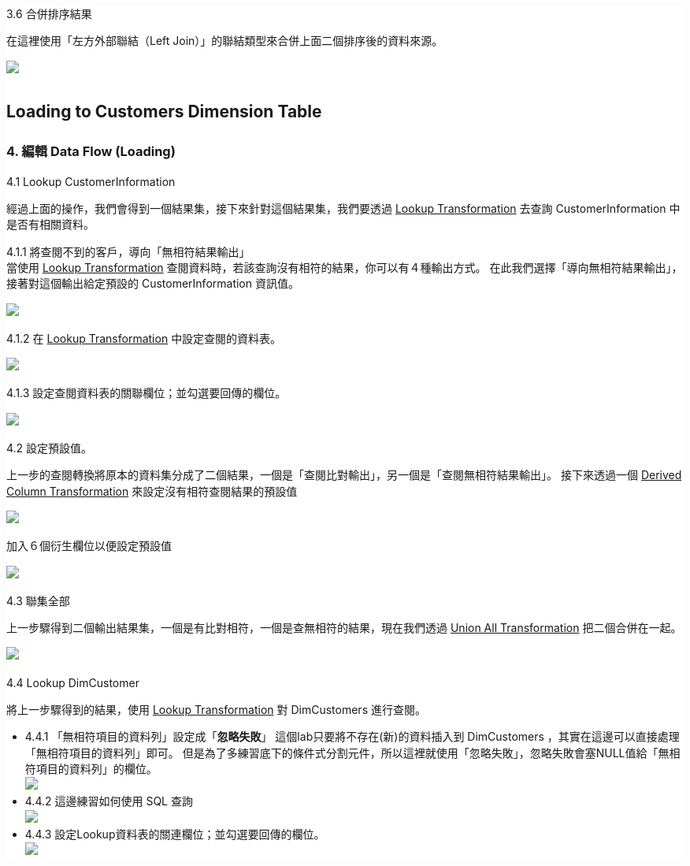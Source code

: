 3.6 合併排序結果

在這裡使用「左方外部聯結（Left Join）」的聯結類型來合併上面二個排序後的資料來源。  

![](https://blogger.googleusercontent.com/img/b/R29vZ2xl/AVvXsEgR8_o3JpMvjYeyBKsdXUQNZs0bN-mLhTyJ5qeN-V5PGpaq6xYpY_gLDgMEDJ7gGieTsJA03kEZ1fU4xcRuO-FTVZg5NNx9phA6iOC3yhLuDmR-ZAWgWt4VEDIP8rOU3whPG7wfryz3_-g/s0/ssis-lab4-33.png)

## Loading to Customers Dimension Table

### 4. 編輯 Data Flow (Loading)

4.1 Lookup CustomerInformation

經過上面的操作，我們會得到一個結果集，接下來針對這個結果集，我們要透過 [Lookup Transformation](http://technet.microsoft.com/en-us/library/ms141821.aspx) 去查詢 CustomerInformation 中是否有相關資料。  

4.1.1 將查閱不到的客戶，導向「無相符結果輸出」  
當使用 [Lookup Transformation](http://technet.microsoft.com/en-us/library/ms141821.aspx) 查閱資料時，若該查詢沒有相符的結果，你可以有４種輸出方式。  在此我們選擇「導向無相符結果輸出」，接著對這個輸出給定預設的 CustomerInformation 資訊值。  

![](https://blogger.googleusercontent.com/img/b/R29vZ2xl/AVvXsEjSjC04EWLyk9lXw7ITYq16ZbECCz1XJN1M1Qn5FzF99DF54EeXDYXgz2zYKJIx2wcri7PKjv4BVqe1zvIV6mar7cKLQb_b10i3HgdmF5LwMpuv6q4gRTN4LhPzQU6AWgFiPqSCX_UgoP0/s0/ssis-lab4-34.png)

4.1.2 在 [Lookup Transformation](http://technet.microsoft.com/en-us/library/ms141821.aspx) 中設定查閱的資料表。

![](https://blogger.googleusercontent.com/img/b/R29vZ2xl/AVvXsEggqQkkqDRIi8O2ENx-aTw-JGb-JefzFbcgcV-kq79aA2NbOK2J8levDRwDgnecPz64ql63147xkdbk0G9OtXACqVejS-A4qXmDW6r4yL9HDmrcWqHE6Q3SonYgkIN8uLvphldtiwMXQtE/s0/ssis-lab4-35.png)

4.1.3 設定查閱資料表的關聯欄位；並勾選要回傳的欄位。

![](https://blogger.googleusercontent.com/img/b/R29vZ2xl/AVvXsEjE_GahlmosQOXZBnb8Bf8XP-fcVigElv-YW3YDhDkW3wt8p6htc0dM_kWOrtRzRex38goDI8WiTiVDlK8P-kakJD60I5Czdbt7fVx1a72kx6d3Aup4E9crCfff-uicn56FGxk-HvhcFAs/s0/ssis-lab4-36.png)

4.2 設定預設值。

上一步的查閱轉換將原本的資料集分成了二個結果，一個是「查閱比對輸出」，另一個是「查閱無相符結果輸出」。  接下來透過一個 [Derived Column Transformation](http://technet.microsoft.com/en-us/library/ms141069.aspx) 來設定沒有相符查閱結果的預設值

![](https://blogger.googleusercontent.com/img/b/R29vZ2xl/AVvXsEivQZ5NrTuHYkpl8fd6DY7cOtzkng7VI_NsQyZyAQjVHB8_s9-0-ljV9WoVZzIwDsVJf91BXC2JFwLn_T9qOgYAcC_fGd3ji_UScU2CqXcNQE1hFEU5L3ZDxuP1gC9lIDm1jvKkM6aDJy4/s0/ssis-lab4-37.png)

加入６個衍生欄位以便設定預設值

![](https://blogger.googleusercontent.com/img/b/R29vZ2xl/AVvXsEhYQDo_EH59pemILWYQMKKcKTWcxaB1byNTfdcb43FpOTJDBPeOuhdgeP6yBdbVzlReQ85zElo21Iu5XqixMq0laxztU7hojchyphenhyphentfgU8bnB0VcTY59D3DT6WZ5DtQv7TzWz2H2P0newYv4/s850/ssis-lab4-38.png)

4.3 聯集全部

上一步驟得到二個輸出結果集，一個是有比對相符，一個是查無相符的結果，現在我們透過 [Union All Transformation](http://technet.microsoft.com/en-us/library/ms141020.aspx) 把二個合併在一起。

![](https://blogger.googleusercontent.com/img/b/R29vZ2xl/AVvXsEjv5oggNRAjCFytEJq9FsutYW9qEW8bil9wbl1MpxX-1_72t1uDLjluOMVEHAcYikdcshSbULyrsVMDmQEuGknj4aueogQ_JboTpoIjMH5n5GEaqwMfdmbKRThoeeHpzy689wcPBUtUPJQ/s0/ssis-lab4-39.png)

4.4 Lookup DimCustomer

將上一步驟得到的結果，使用 [Lookup Transformation](http://technet.microsoft.com/en-us/library/ms141821.aspx) 對 DimCustomers 進行查閱。

- 4.4.1  「無相符項目的資料列」設定成「**忽略失敗**」  這個lab只要將不存在(新)的資料插入到 DimCustomers ，其實在這邊可以直接處理「無相符項目的資料列」即可。  但是為了多練習底下的條件式分割元件，所以這裡就使用「忽略失敗」，忽略失敗會塞NULL值給「無相符項目的資料列」的欄位。  
![](https://blogger.googleusercontent.com/img/b/R29vZ2xl/AVvXsEg1rZ6GkT0VQCi8gqro8Dtt2Q2mw4VKB1q3OHZQqYxfobElp9PQ0W350i0c9IHZA1ttDgJzjguNTvZpQBjRIW2rkrwdzK-eOtI50Ai1MKBT6unPvogXUP6noEgibDJjTK5y2ONmdM17j1E/s0/ssis-lab4-40.png)
- 4.4.2 這邊練習如何使用 SQL 查詢  
![](https://blogger.googleusercontent.com/img/b/R29vZ2xl/AVvXsEh9tSKWhn1Ww354-HbGblLkJ1YOpKTG70ulHFh4wCH8ZdUGdQz1uxAySgWyskLfWJsBZe5mt7OTfgsBh_KVgxl3e8OgTZEsrAKbnFT7lEn0t2kJRoFpU4r4yDYA5aH46vX8_J0lJ4FL-Bs/s0/ssis-lab4-41.png)
- 4.4.3 設定Lookup資料表的關連欄位；並勾選要回傳的欄位。  
![](https://blogger.googleusercontent.com/img/b/R29vZ2xl/AVvXsEjk5AU5XRzrEsb8kcJsa7VWLHW1GYgIg21o9kpCqeGI_lOH3RMMWNS3GZJw3C5YZobjYGn1nug-wZAlbl4-___JILEqb-l-ZfU3mx2XuFVGZ-HOlayKP4I9OlZePeNC11JCpqPfayO4SZ0/s0/ssis-lab4-42.png)
